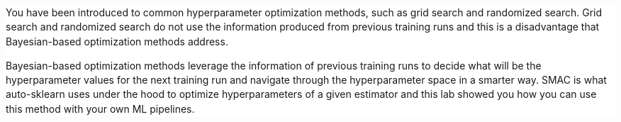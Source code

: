 You have been introduced to common hyperparameter optimization methods,
such as grid search and randomized search. Grid search and randomized
search do not use the information produced from previous training runs
and this is a disadvantage that Bayesian-based optimization methods
address.

Bayesian-based optimization methods leverage the information of previous
training runs to decide what will be the hyperparameter values for the
next training run and navigate through the hyperparameter space in a
smarter way. SMAC is what auto-sklearn uses under the hood to optimize
hyperparameters of a given estimator and this lab showed you how you
can use this method with your own ML pipelines.

